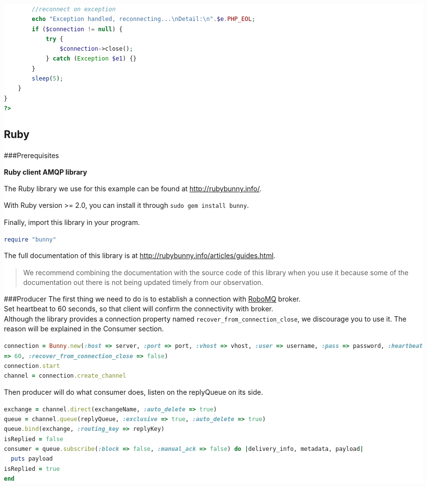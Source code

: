 ```php
		//reconnect on exception
		echo "Exception handled, reconnecting...\nDetail:\n".$e.PHP_EOL;
		if ($connection != null) {
			try {
				$connection->close();
			} catch (Exception $e1) {}
		}
		sleep(5);
	}
}
?>
```

## Ruby

###Prerequisites

**Ruby client AMQP library**

The Ruby library we use for this example can be found at <a href="http://rubybunny.info/" target="_blank">http://rubybunny.info/</a>.  

With Ruby version >= 2.0, you can install it through `sudo gem install bunny`.  

Finally, import this library in your program.  

```ruby
require "bunny"
```

The full documentation of this library is at <a href="http://rubybunny.info/articles/guides.html" target="_blank">http://rubybunny.info/articles/guides.html</a>.

> We recommend combining the documentation with the source code of this library when you use it because some of the documentation out there is not being updated timely from our observation.  

###Producer
The first thing we need to do is to establish a connection with <a href="https://www.robomq.io" target="_blank">RoboMQ</a> broker.  
Set heartbeat to 60 seconds, so that client will confirm the connectivity with broker.  
Although the library provides a connection property named `recover_from_connection_close`, we discourage you to use it. The reason will be explained in the Consumer section.  

```ruby
connection = Bunny.new(:host => server, :port => port, :vhost => vhost, :user => username, :pass => password, :heartbeat => 60, :recover_from_connection_close => false)
connection.start
channel = connection.create_channel
```

Then producer will do what consumer does, listen on the replyQueue on its side.  

```ruby
exchange = channel.direct(exchangeName, :auto_delete => true)
queue = channel.queue(replyQueue, :exclusive => true, :auto_delete => true)
queue.bind(exchange, :routing_key => replyKey)
isReplied = false
consumer = queue.subscribe(:block => false, :manual_ack => false) do |delivery_info, metadata, payload|
  puts payload
isReplied = true
end
```
